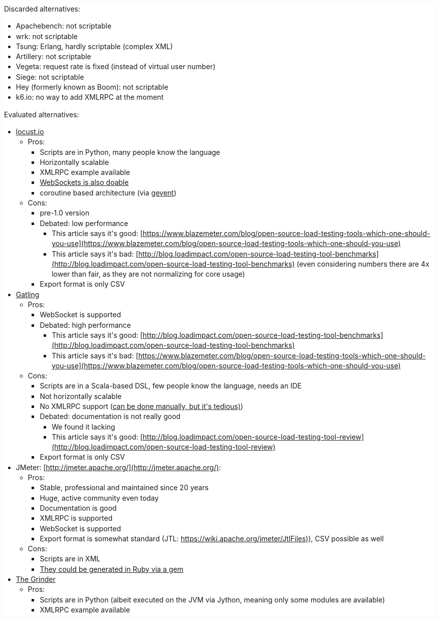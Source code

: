 Discarded alternatives:
  - Apachebench: not scriptable
  - wrk: not scriptable
  - Tsung: Erlang, hardly scriptable (complex XML)
  - Artillery: not scriptable
  - Vegeta: request rate is fixed (instead of virtual user number)
  - Siege: not scriptable
  - Hey (formerly known as Boom): not scriptable
  - k6.io: no way to add XMLRPC at the moment

Evaluated alternatives:
  - [locust.io](http://locust.io/)
    - Pros:
      - Scripts are in Python, many people know the language
      - Horizontally scalable
      - XMLRPC example available
      - [WebSockets is also doable](https://gist.github.com/reallistic/dae87055210af82ea6aa4851a60fde11)
      - coroutine based architecture (via [gevent](http://www.gevent.org/))
    - Cons:
      - pre-1.0 version
      - Debated: low performance
        - This article says it's good: [https://www.blazemeter.com/blog/open-source-load-testing-tools-which-one-should-you-use](https://www.blazemeter.com/blog/open-source-load-testing-tools-which-one-should-you-use)
        - This article says it's bad: [http://blog.loadimpact.com/open-source-load-testing-tool-benchmarks](http://blog.loadimpact.com/open-source-load-testing-tool-benchmarks) (even considering numbers there are 4x lower than fair, as they are not normalizing for core usage)
      - Export format is only CSV
  - [Gatling](https://gatling.io/)
    - Pros:
      - WebSocket is supported
      - Debated: high performance
        - This article says it's good: [http://blog.loadimpact.com/open-source-load-testing-tool-benchmarks](http://blog.loadimpact.com/open-source-load-testing-tool-benchmarks)
        - This article says it's bad: [https://www.blazemeter.com/blog/open-source-load-testing-tools-which-one-should-you-use](https://www.blazemeter.com/blog/open-source-load-testing-tools-which-one-should-you-use)
    - Cons:
      - Scripts are in a Scala-based DSL, few people know the language, needs an IDE
      - Not horizontally scalable
      - No XMLRPC support ([can be done manually, but it's tedious)](https://stackoverflow.com/questions/36620768/how-to-invoke-a-soap-web-service-using-gatling-2-2-0))
      - Debated: documentation is not really good
        - We found it lacking
        - This article says it's good: [http://blog.loadimpact.com/open-source-load-testing-tool-review](http://blog.loadimpact.com/open-source-load-testing-tool-review)
      - Export format is only CSV
  - JMeter: [http://jmeter.apache.org/](http://jmeter.apache.org/):
    - Pros:
      - Stable, professional and maintained since 20 years
      - Huge, active community even today
      - Documentation is good
      - XMLRPC is supported
      - WebSocket is supported
      - Export format is somewhat standard (JTL: [https://wiki.apache.org/jmeter/JtlFiles)](https://wiki.apache.org/jmeter/JtlFiles)), CSV possible as well
    - Cons:
      - Scripts are in XML
      - [They could be generated in Ruby via a gem](https://github.com/flood-io/ruby-jmeter)
  - [The Grinder](http://grinder.sourceforge.net/)
    - Pros:
      - Scripts are in Python (albeit executed on the JVM via Jython, meaning only some modules are available)
      - XMLRPC example available